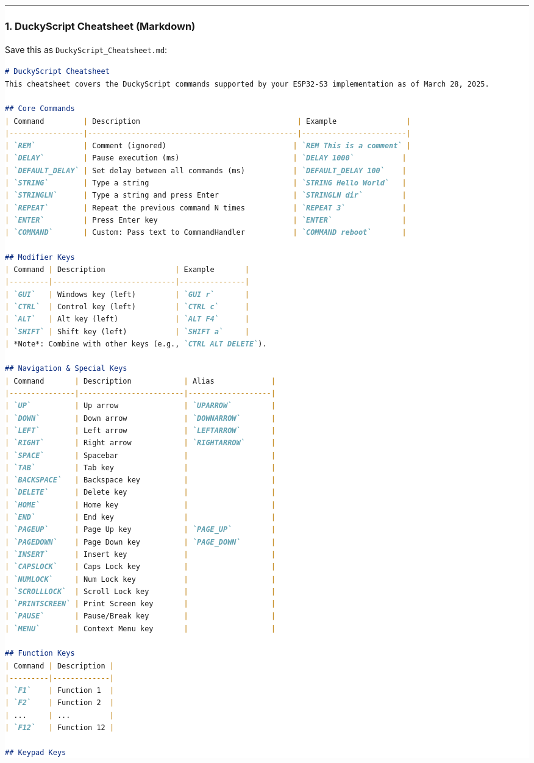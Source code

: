 
---

### 1. DuckyScript Cheatsheet (Markdown)
Save this as `DuckyScript_Cheatsheet.md`:

```markdown
# DuckyScript Cheatsheet
This cheatsheet covers the DuckyScript commands supported by your ESP32-S3 implementation as of March 28, 2025.

## Core Commands
| Command         | Description                                    | Example                |
|-----------------|------------------------------------------------|------------------------|
| `REM`           | Comment (ignored)                             | `REM This is a comment` |
| `DELAY`         | Pause execution (ms)                          | `DELAY 1000`           |
| `DEFAULT_DELAY` | Set delay between all commands (ms)           | `DEFAULT_DELAY 100`    |
| `STRING`        | Type a string                                 | `STRING Hello World`   |
| `STRINGLN`      | Type a string and press Enter                 | `STRINGLN dir`         |
| `REPEAT`        | Repeat the previous command N times           | `REPEAT 3`             |
| `ENTER`         | Press Enter key                               | `ENTER`                |
| `COMMAND`       | Custom: Pass text to CommandHandler           | `COMMAND reboot`       |

## Modifier Keys
| Command | Description                | Example       |
|---------|----------------------------|---------------|
| `GUI`   | Windows key (left)         | `GUI r`       |
| `CTRL`  | Control key (left)         | `CTRL c`      |
| `ALT`   | Alt key (left)             | `ALT F4`      |
| `SHIFT` | Shift key (left)           | `SHIFT a`     |
| *Note*: Combine with other keys (e.g., `CTRL ALT DELETE`).

## Navigation & Special Keys
| Command       | Description            | Alias             |
|---------------|------------------------|-------------------|
| `UP`          | Up arrow               | `UPARROW`         |
| `DOWN`        | Down arrow             | `DOWNARROW`       |
| `LEFT`        | Left arrow             | `LEFTARROW`       |
| `RIGHT`       | Right arrow            | `RIGHTARROW`      |
| `SPACE`       | Spacebar               |                   |
| `TAB`         | Tab key                |                   |
| `BACKSPACE`   | Backspace key          |                   |
| `DELETE`      | Delete key             |                   |
| `HOME`        | Home key               |                   |
| `END`         | End key                |                   |
| `PAGEUP`      | Page Up key            | `PAGE_UP`         |
| `PAGEDOWN`    | Page Down key          | `PAGE_DOWN`       |
| `INSERT`      | Insert key             |                   |
| `CAPSLOCK`    | Caps Lock key          |                   |
| `NUMLOCK`     | Num Lock key           |                   |
| `SCROLLLOCK`  | Scroll Lock key        |                   |
| `PRINTSCREEN` | Print Screen key       |                   |
| `PAUSE`       | Pause/Break key        |                   |
| `MENU`        | Context Menu key       |                   |

## Function Keys
| Command | Description |
|---------|-------------|
| `F1`    | Function 1  |
| `F2`    | Function 2  |
| ...     | ...         |
| `F12`   | Function 12 |

## Keypad Keys
```